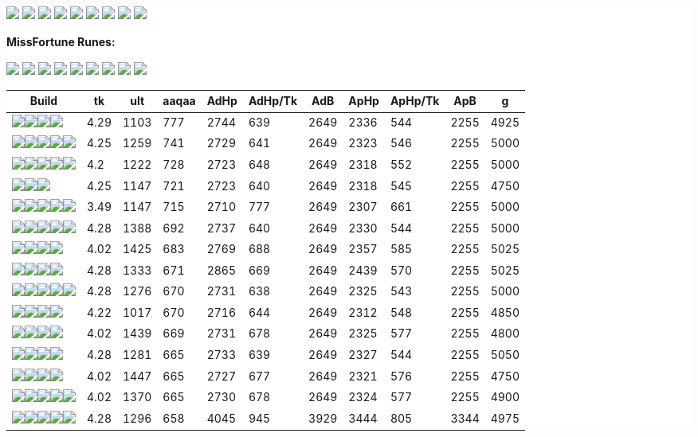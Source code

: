 

![](/Styles/Precision/LethalTempo/LethalTempo.png)
![](/Styles/Precision/Triumph.png)
![](/Styles/Precision/LegendBloodline/LegendBloodline.png)
![](/Styles/Sorcery/LastStand/LastStand.png)
![](/Styles/Domination/EyeballCollection/EyeballCollection.png)
![](/Styles/Domination/TreasureHunter/TreasureHunter.png)
![](/StatMods/StatModsAttackSpeedIcon.png)
![](/StatMods/StatModsAdaptiveForceIcon.png)
![](/StatMods/StatModsArmorIcon.png)



**MissFortune Runes:**


![](/Styles/Precision/PressTheAttack/PressTheAttack.png)
![](/Styles/Precision/Overheal.png)
![](/Styles/Precision/LegendAlacrity/LegendAlacrity.png)
![](/Styles/Precision/CoupDeGrace/CoupDeGrace.png)
![](/Styles/Sorcery/ManaflowBand/ManaflowBand.png)
![](/Styles/Sorcery/GatheringStorm/GatheringStorm.png)
![](/StatMods/StatModsAttackSpeedIcon.png)
![](/StatMods/StatModsAdaptiveForceIcon.png)
![](/StatMods/StatModsArmorIcon.png)





 Build |tk|ult|aaqaa|AdHp|AdHp/Tk|AdB|ApHp|ApHp/Tk|ApB|g
-|-|-|-|-|-|-|-|-|-|-
![](/item/3153.png)![](/item/1001.png)![](/item/1055.png)![](/item/1037.png)|4.29|1103|777|2744|639|2649|2336|544|2255|4925
![](/item/3095.png)![](/item/1001.png)![](/item/1053.png)![](/item/1055.png)![](/item/1036.png)|4.25|1259|741|2729|641|2649|2323|546|2255|5000
![](/item/3087.png)![](/item/1001.png)![](/item/1053.png)![](/item/1055.png)![](/item/1036.png)|4.2|1222|728|2723|648|2649|2318|552|2255|5000
![](/item/6671.png)![](/item/1053.png)![](/item/1055.png)|4.25|1147|721|2723|640|2649|2318|545|2255|4750
![](/item/6672.png)![](/item/1001.png)![](/item/1053.png)![](/item/1055.png)![](/item/1036.png)|3.49|1147|715|2710|777|2649|2307|661|2255|5000
![](/item/6676.png)![](/item/1001.png)![](/item/1053.png)![](/item/1055.png)![](/item/1036.png)|4.28|1388|692|2737|640|2649|2330|544|2255|5000
![](/item/3074.png)![](/item/1001.png)![](/item/1055.png)![](/item/1037.png)|4.02|1425|683|2769|688|2649|2357|585|2255|5025
![](/item/3072.png)![](/item/1001.png)![](/item/1055.png)![](/item/1037.png)|4.28|1333|671|2865|669|2649|2439|570|2255|5025
![](/item/3033.png)![](/item/1001.png)![](/item/1053.png)![](/item/1055.png)![](/item/1036.png)|4.28|1276|670|2731|638|2649|2325|543|2255|5000
![](/item/3124.png)![](/item/1001.png)![](/item/1053.png)![](/item/1055.png)|4.22|1017|670|2716|644|2649|2312|548|2255|4850
![](/item/3142.png)![](/item/1053.png)![](/item/1055.png)![](/item/1036.png)|4.02|1439|669|2731|678|2649|2325|577|2255|4800
![](/item/3031.png)![](/item/1001.png)![](/item/1053.png)![](/item/1055.png)|4.28|1281|665|2733|639|2649|2327|544|2255|5050
![](/item/6691.png)![](/item/1001.png)![](/item/1053.png)![](/item/1055.png)|4.02|1447|665|2727|677|2649|2321|576|2255|4750
![](/item/3004.png)![](/item/1001.png)![](/item/1053.png)![](/item/1055.png)![](/item/1036.png)|4.02|1370|665|2730|678|2649|2324|577|2255|4900
![](/item/6673.png)![](/item/1001.png)![](/item/1055.png)![](/item/1037.png)![](/item/1036.png)|4.28|1296|658|4045|945|3929|3444|805|3344|4975